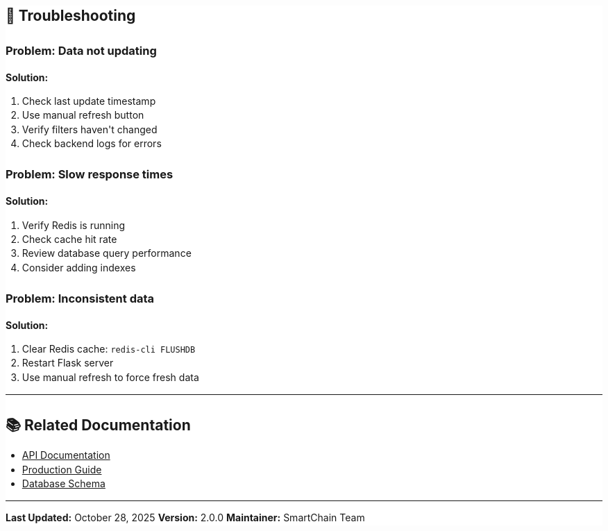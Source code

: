 
## 🚨 Troubleshooting

### Problem: Data not updating

**Solution:**
1. Check last update timestamp
2. Use manual refresh button
3. Verify filters haven't changed
4. Check backend logs for errors

### Problem: Slow response times

**Solution:**
1. Verify Redis is running
2. Check cache hit rate
3. Review database query performance
4. Consider adding indexes

### Problem: Inconsistent data

**Solution:**
1. Clear Redis cache: `redis-cli FLUSHDB`
2. Restart Flask server
3. Use manual refresh to force fresh data

---

## 📚 Related Documentation

- [API Documentation](./backend/API_DOCUMENTATION.md)
- [Production Guide](./backend/PRODUCTION_GUIDE.md)
- [Database Schema](./PROJECT_DOCUMENTATION.md)

---

**Last Updated:** October 28, 2025
**Version:** 2.0.0
**Maintainer:** SmartChain Team
